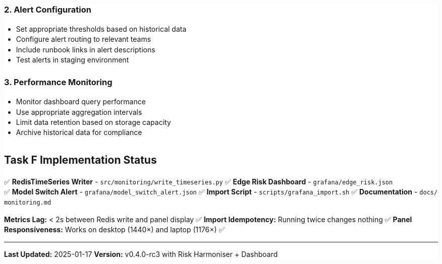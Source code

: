 ### 2. Alert Configuration
- Set appropriate thresholds based on historical data
- Configure alert routing to relevant teams
- Include runbook links in alert descriptions
- Test alerts in staging environment

### 3. Performance Monitoring
- Monitor dashboard query performance
- Use appropriate aggregation intervals
- Limit data retention based on storage capacity
- Archive historical data for compliance

## Task F Implementation Status

✅ **RedisTimeSeries Writer** - `src/monitoring/write_timeseries.py`
✅ **Edge Risk Dashboard** - `grafana/edge_risk.json`  
✅ **Model Switch Alert** - `grafana/model_switch_alert.json`
✅ **Import Script** - `scripts/grafana_import.sh`
✅ **Documentation** - `docs/monitoring.md`

**Metrics Lag:** < 2s between Redis write and panel display ✅
**Import Idempotency:** Running twice changes nothing ✅
**Panel Responsiveness:** Works on desktop (1440×) and laptop (1176×) ✅

---

**Last Updated:** 2025-01-17
**Version:** v0.4.0-rc3 with Risk Harmoniser + Dashboard 